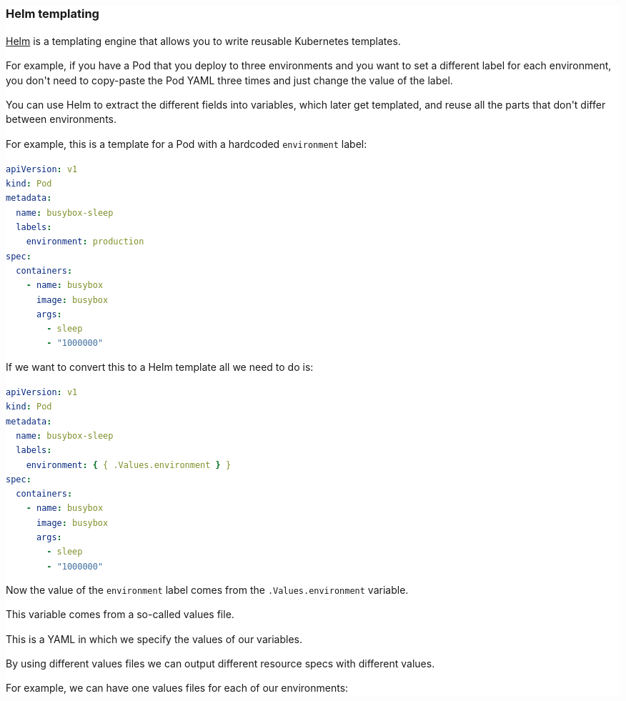 ### Helm templating

[Helm](https://helm.sh/) is a templating engine that allows you to write reusable Kubernetes templates.

For example, if you have a Pod that you deploy to three environments and you want to set a different label for each environment, you don't need to copy-paste the Pod YAML three times and just change the value of the label.

You can use Helm to extract the different fields into variables, which later get templated, and reuse all the parts that don't differ between environments.

For example, this is a template for a Pod with a hardcoded `environment` label:

```yaml
apiVersion: v1
kind: Pod
metadata:
  name: busybox-sleep
  labels:
    environment: production
spec:
  containers:
    - name: busybox
      image: busybox
      args:
        - sleep
        - "1000000"
```

If we want to convert this to a Helm template all we need to do is:

```yaml
apiVersion: v1
kind: Pod
metadata:
  name: busybox-sleep
  labels:
    environment: { { .Values.environment } }
spec:
  containers:
    - name: busybox
      image: busybox
      args:
        - sleep
        - "1000000"
```

Now the value of the `environment` label comes from the `.Values.environment` variable.

This variable comes from a so-called values file.

This is a YAML in which we specify the values of our variables.

By using different values files we can output different resource specs with different values.

For example, we can have one values files for each of our environments:
